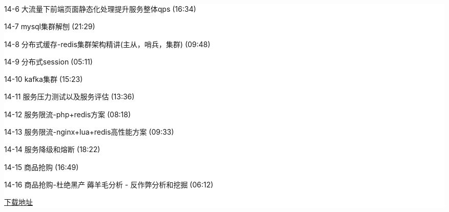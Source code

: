 14-6 大流量下前端页面静态化处理提升服务整体qps (16:34)

14-7 mysql集群解刨 (21:29)

14-8 分布式缓存-redis集群架构精讲(主从，哨兵，集群) (09:48)

14-9 分布式session (05:11)

14-10 kafka集群 (15:23)

14-11 服务压力测试以及服务评估 (13:36)

14-12 服务限流-php+redis方案 (08:18)

14-13 服务限流-nginx+lua+redis高性能方案 (09:33)

14-14 服务降级和熔断 (18:22)

14-15 商品抢购 (16:49)

14-16 商品抢购-杜绝黑产 薅羊毛分析 - 反作弊分析和挖掘 (06:12)


[下载地址](http://www.36tz.cn "下载地址")
